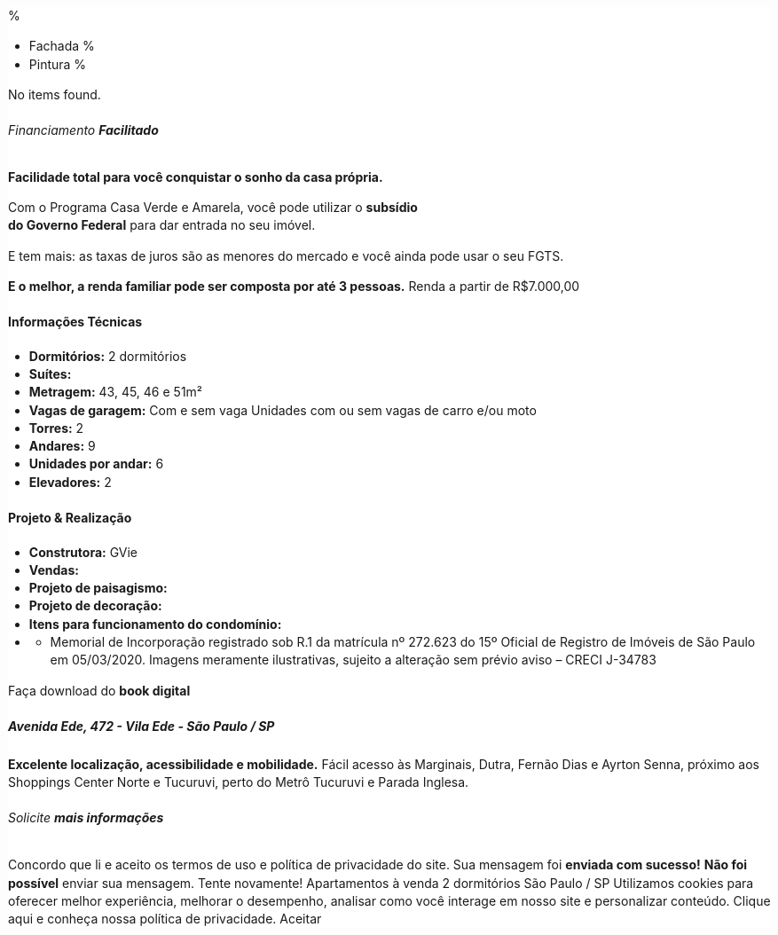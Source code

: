 %
  * Fachada
%
  * Pintura
%


No items found.
###### Financiamento **Facilitado**
**Facilidade total para você conquistar o sonho da casa própria.**  
  
Com o Programa Casa Verde e Amarela, você pode utilizar o **subsídio  
do Governo Federal** para dar entrada no seu imóvel.  
  
E tem mais: as taxas de juros são as menores do mercado e você ainda pode usar o seu FGTS.  
  
**E o melhor, a renda familiar pode ser composta por até 3 pessoas.**
Renda a partir de
R$7.000,00
#### Informações **Técnicas**
  * **Dormitórios:**
2 dormitórios
  * **Suítes:**
  * **Metragem:**
43, 45, 46 e 51m²
  * **Vagas de garagem:**
Com e sem vaga
Unidades com ou sem vagas de carro e/ou moto
  * **Torres:**
2
  * **Andares:**
9
  * **Unidades por andar:**
6
  * **Elevadores:**
2


#### Projeto & **Realização**
  * **Construtora:**
GVie
  * **Vendas:**
  * **Projeto de paisagismo:**
  * **Projeto de decoração:**
  * **Itens para funcionamento do condomínio:**
  *   * Memorial de Incorporação registrado sob R.1 da matrícula nº 272.623 do 15º Oficial de Registro de Imóveis de São Paulo em 05/03/2020. Imagens meramente ilustrativas, sujeito a alteração sem prévio aviso – CRECI J-34783


Faça download do **book digital**
##### Avenida Ede, 472 - Vila Ede - São Paulo / SP
‍**Excelente localização, acessibilidade e mobilidade.**
Fácil acesso às Marginais, Dutra, Fernão Dias e Ayrton Senna, próximo aos Shoppings Center Norte e Tucuruvi, perto do Metrô Tucuruvi e Parada Inglesa.
###### Solicite **mais informações**
Concordo que li e aceito os termos de uso e política de privacidade do site.
Sua mensagem foi **enviada com sucesso!**
**Não foi possível** enviar sua mensagem. Tente novamente!
Apartamentos
à venda
2 dormitórios
São Paulo / SP
Utilizamos cookies para oferecer melhor experiência, melhorar o desempenho, analisar como você interage em nosso site e personalizar conteúdo. Clique aqui e conheça nossa política de privacidade.
Aceitar